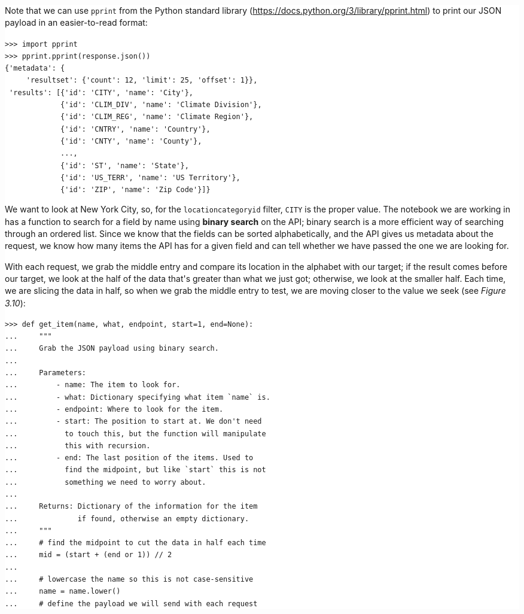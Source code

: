 
Note that we can use `pprint` from the
Python standard library
(<https://docs.python.org/3/library/pprint.html>) to print our JSON
payload in an easier-to-read format:

```
>>> import pprint
>>> pprint.pprint(response.json())
{'metadata': {
     'resultset': {'count': 12, 'limit': 25, 'offset': 1}},
 'results': [{'id': 'CITY', 'name': 'City'},
             {'id': 'CLIM_DIV', 'name': 'Climate Division'},
             {'id': 'CLIM_REG', 'name': 'Climate Region'},
             {'id': 'CNTRY', 'name': 'Country'},
             {'id': 'CNTY', 'name': 'County'},
             ...,
             {'id': 'ST', 'name': 'State'},
             {'id': 'US_TERR', 'name': 'US Territory'},
             {'id': 'ZIP', 'name': 'Zip Code'}]}
```


We want to look at New York City, so, for the
`locationcategoryid` filter, `CITY` is the proper
value. The notebook we are working in has a function to search for a
field by name using **binary search** on the API; binary search is a
more efficient way of searching through an ordered
list. Since we know that the fields can be sorted alphabetically, and
the API gives us metadata about the request, we know how many items the
API has for a given field and can tell whether we have passed the one we
are looking for.

With each request, we grab
the middle entry and compare
its location in the alphabet with our target; if
the result comes before our target, we look at the half of the data
that\'s greater than what we just got; otherwise, we look at the smaller
half. Each time, we are slicing the data in half, so when we grab the
middle entry to test, we are moving closer to the value we seek (see
*Figure 3.10*):

```
>>> def get_item(name, what, endpoint, start=1, end=None):
...     """
...     Grab the JSON payload using binary search.
... 
...     Parameters:
...         - name: The item to look for.
...         - what: Dictionary specifying what item `name` is.
...         - endpoint: Where to look for the item.
...         - start: The position to start at. We don't need
...           to touch this, but the function will manipulate
...           this with recursion.
...         - end: The last position of the items. Used to 
...           find the midpoint, but like `start` this is not 
...           something we need to worry about.
... 
...     Returns: Dictionary of the information for the item 
...              if found, otherwise an empty dictionary.
...     """
...     # find the midpoint to cut the data in half each time 
...     mid = (start + (end or 1)) // 2
...     
...     # lowercase the name so this is not case-sensitive
...     name = name.lower()
...     # define the payload we will send with each request
```